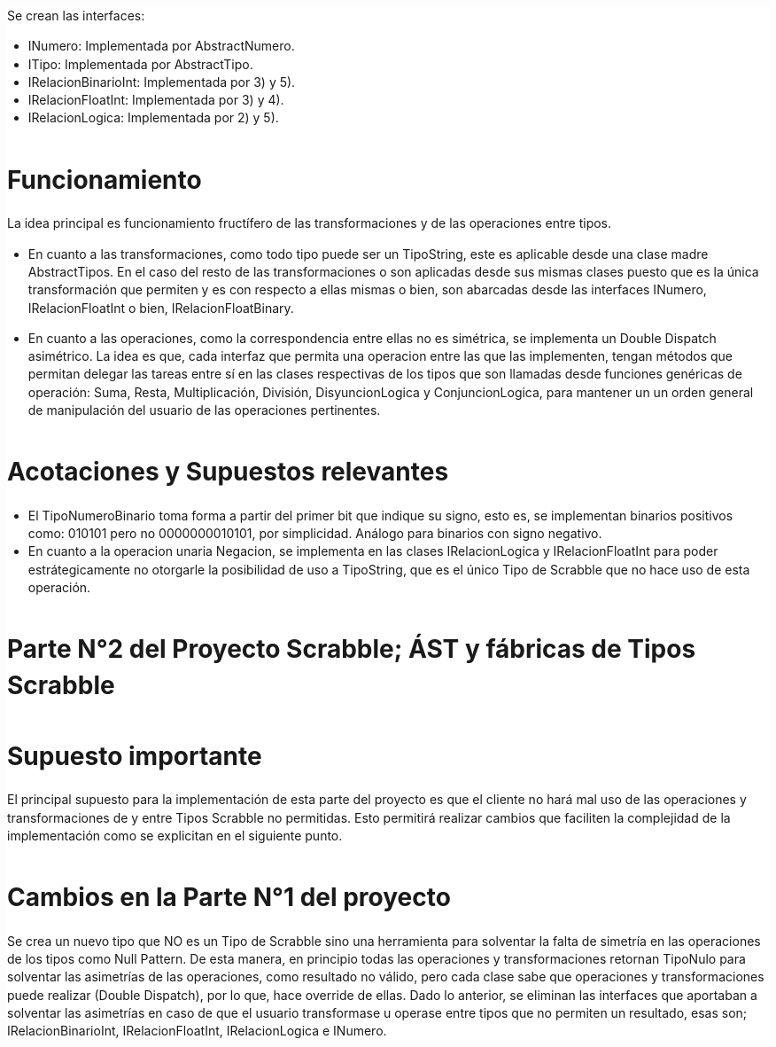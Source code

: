 Se crean las interfaces:
- INumero: Implementada por AbstractNumero.
- ITipo: Implementada por AbstractTipo.
- IRelacionBinarioInt: Implementada por 3) y 5).
- IRelacionFloatInt: Implementada por 3) y 4).
- IRelacionLogica: Implementada por 2) y 5).

# Funcionamiento
 La idea principal es funcionamiento fructífero de las transformaciones y de las operaciones entre tipos.
 
- En cuanto a las transformaciones, como todo tipo puede ser un TipoString, este es aplicable desde una clase madre AbstractTipos. En el caso del resto de las transformaciones o son aplicadas desde sus mismas clases puesto que es la única transformación que permiten y es con respecto a ellas mismas o bien, son abarcadas desde las interfaces INumero, IRelacionFloatInt o bien, IRelacionFloatBinary.
 
- En cuanto a las operaciones, como la correspondencia entre ellas no es simétrica, se implementa un Double Dispatch asimétrico. La idea es que, cada interfaz que permita una operacion entre las que las implementen, tengan métodos que permitan delegar las tareas entre sí en las clases respectivas de los tipos que son llamadas desde funciones genéricas de operación: Suma, Resta, Multiplicación, División, DisyuncionLogica y ConjuncionLogica, para mantener un un orden general de manipulación del usuario de las operaciones pertinentes. 

# Acotaciones y Supuestos relevantes
- El TipoNumeroBinario toma forma a partir del primer bit que indique su signo, esto es, se implementan binarios positivos como: 010101 pero no 0000000010101, por simplicidad. Análogo para binarios con signo negativo.
- En cuanto a la operacion unaria Negacion, se implementa en las clases IRelacionLogica y IRelacionFloatInt para poder estrátegicamente no otorgarle la posibilidad de uso a TipoString, que es el único Tipo de Scrabble que no hace uso de esta operación.

# Parte N°2 del Proyecto Scrabble; ÁST y fábricas de Tipos Scrabble
# Supuesto importante
El principal supuesto para la implementación de esta parte del proyecto es que el cliente no hará mal uso de las operaciones y transformaciones de y entre Tipos Scrabble no permitidas. Esto permitirá realizar cambios que faciliten la complejidad de la implementación como se explicitan en el siguiente punto.

# Cambios en la Parte N°1 del proyecto
Se crea un nuevo tipo que NO es un Tipo de Scrabble sino una herramienta para solventar la falta de simetría en las operaciones de los tipos como Null Pattern. De esta manera, en principio todas las operaciones y transformaciones retornan TipoNulo para solventar las asimetrías de las operaciones, como resultado no válido, pero cada clase sabe que operaciones y transformaciones puede realizar (Double Dispatch), por lo que, hace override de ellas. Dado lo anterior, se eliminan las interfaces que aportaban a solventar las asimetrías en caso de que el usuario transformase u operase entre tipos que no permiten un resultado, esas son; IRelacionBinarioInt, IRelacionFloatInt, IRelacionLogica e INumero.
